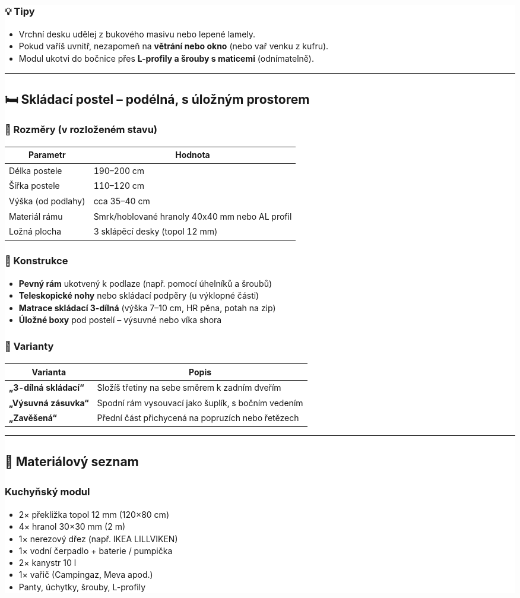 ### 💡 Tipy
- Vrchní desku udělej z bukového masivu nebo lepené lamely.
- Pokud vaříš uvnitř, nezapomeň na **větrání nebo okno** (nebo vař venku z kufru).
- Modul ukotvi do bočnice přes **L-profily a šrouby s maticemi** (odnímatelně).

---

## 🛏️ Skládací postel – podélná, s úložným prostorem

### 📐 Rozměry (v rozloženém stavu)
| Parametr         | Hodnota            |
|------------------|--------------------|
| Délka postele    | 190–200 cm         |
| Šířka postele    | 110–120 cm         |
| Výška (od podlahy) | cca 35–40 cm       |
| Materiál rámu    | Smrk/hoblované hranoly 40x40 mm nebo AL profil |
| Ložná plocha     | 3 sklápěcí desky (topol 12 mm) |

### 🧰 Konstrukce
- **Pevný rám** ukotvený k podlaze (např. pomocí úhelníků a šroubů)
- **Teleskopické nohy** nebo skládací podpěry (u výklopné části)
- **Matrace skládací 3-dílná** (výška 7–10 cm, HR pěna, potah na zip)
- **Úložné boxy** pod postelí – výsuvné nebo víka shora

### 🔧 Varianty
| Varianta                | Popis                                              |
|-------------------------|-----------------------------------------------------|
| **„3-dílná skládací“**  | Složíš třetiny na sebe směrem k zadním dveřím       |
| **„Výsuvná zásuvka“**   | Spodní rám vysouvací jako šuplík, s bočním vedením  |
| **„Zavěšená“**          | Přední část přichycená na popruzích nebo řetězech   |

---

## 🧱 Materiálový seznam

### Kuchyňský modul
- 2× překližka topol 12 mm (120×80 cm)
- 4× hranol 30×30 mm (2 m)
- 1× nerezový dřez (např. IKEA LILLVIKEN)
- 1× vodní čerpadlo + baterie / pumpička
- 2× kanystr 10 l
- 1× vařič (Campingaz, Meva apod.)
- Panty, úchytky, šrouby, L-profily
